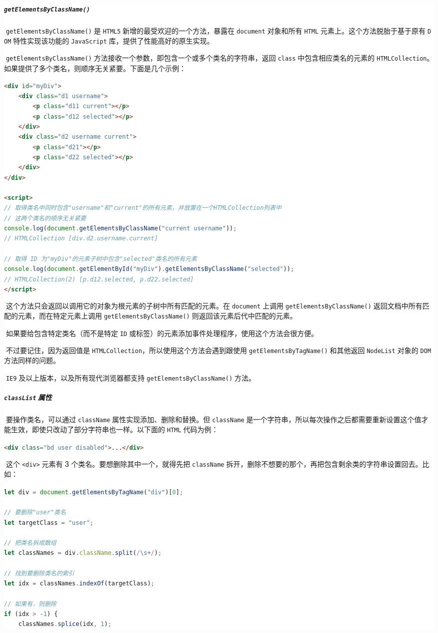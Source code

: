 ##### `getElementsByClassName()`

​		`getElementsByClassName()` 是 `HTML5` 新增的最受欢迎的一个方法，暴露在 `document` 对象和所有 `HTML` 元素上。这个方法脱胎于基于原有 `DOM` 特性实现该功能的 `JavaScript` 库，提供了性能高好的原生实现。

​		`getElementsByClassName()` 方法接收一个参数，即包含一个或多个类名的字符串，返回 `class` 中包含相应类名的元素的 `HTMLCollection`。如果提供了多个类名，则顺序无关紧要。下面是几个示例：

```html
<div id="myDiv">
    <div class="d1 username">
        <p class="d11 current"></p>
        <p class="d12 selected"></p>
    </div>
    <div class="d2 username current">
        <p class="d21"></p>
        <p class="d22 selected"></p>
    </div>
</div>

<script>
// 取得类名中同时包含"username"和"current"的所有元素，并放置在一个HTMLCollection列表中
// 这两个类名的顺序无关紧要
console.log(document.getElementsByClassName("current username"));
// HTMLCollection [div.d2.username.current]

// 取得 ID 为"myDiv"的元素子树中包含"selected"类名的所有元素
console.log(document.getElementById("myDiv").getElementsByClassName("selected"));
// HTMLCollection(2) [p.d12.selected, p.d22.selected]
</script>
```

​		这个方法只会返回以调用它的对象为根元素的子树中所有匹配的元素。在 `document` 上调用 `getElementsByClassName()` 返回文档中所有匹配的元素，而在特定元素上调用 `getElementsByClassName()` 则返回该元素后代中匹配的元素。

​		如果要给包含特定类名（而不是特定 `ID` 或标签）的元素添加事件处理程序，使用这个方法会很方便。

​		不过要记住，因为返回值是 `HTMLCollection`，所以使用这个方法会遇到跟使用 `getElementsByTagName()` 和其他返回 `NodeList` 对象的 `DOM` 方法同样的问题。

​		`IE9` 及以上版本，以及所有现代浏览器都支持 `getElementsByClassName()` 方法。



##### `classList` 属性

​		要操作类名，可以通过 `className` 属性实现添加、删除和替换。但 `className` 是一个字符串，所以每次操作之后都需要重新设置这个值才能生效，即使只改动了部分字符串也一样。以下面的 `HTML` 代码为例：

```html
<div class="bd user disabled">...</div>
```

​		这个 `<div>` 元素有 3 个类名。要想删除其中一个，就得先把 `className` 拆开，删除不想要的那个，再把包含剩余类的字符串设置回去。比如：

```js
let div = document.getElementsByTagName("div")[0];

// 要删除"user"类名
let targetClass = "user";

// 把类名拆成数组
let classNames = div.className.split(/\s+/);

// 找到要删除类名的索引
let idx = classNames.indexOf(targetClass);

// 如果有，则删除
if (idx > -1) {
    classNames.splice(idx, 1);
```